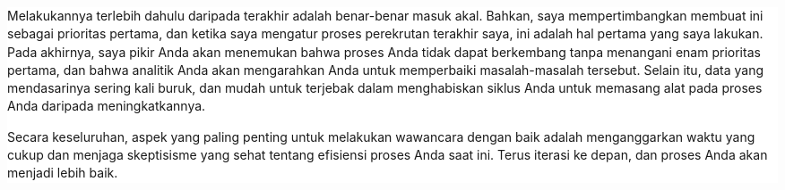 Melakukannya terlebih dahulu daripada terakhir adalah benar-benar masuk akal. Bahkan, saya mempertimbangkan membuat ini sebagai prioritas pertama, dan ketika saya mengatur proses perekrutan terakhir saya, ini adalah hal pertama yang saya lakukan. Pada akhirnya, saya pikir Anda akan menemukan bahwa proses Anda tidak dapat berkembang tanpa menangani enam prioritas pertama, dan bahwa analitik Anda akan mengarahkan Anda untuk memperbaiki masalah-masalah tersebut. Selain itu, data yang mendasarinya sering kali buruk, dan mudah untuk terjebak dalam menghabiskan siklus Anda untuk memasang alat pada proses Anda daripada meningkatkannya.

Secara keseluruhan, aspek yang paling penting untuk melakukan wawancara dengan baik adalah menganggarkan waktu yang cukup dan menjaga skeptisisme yang sehat tentang efisiensi proses Anda saat ini. Terus iterasi ke depan, dan proses Anda akan menjadi lebih baik.